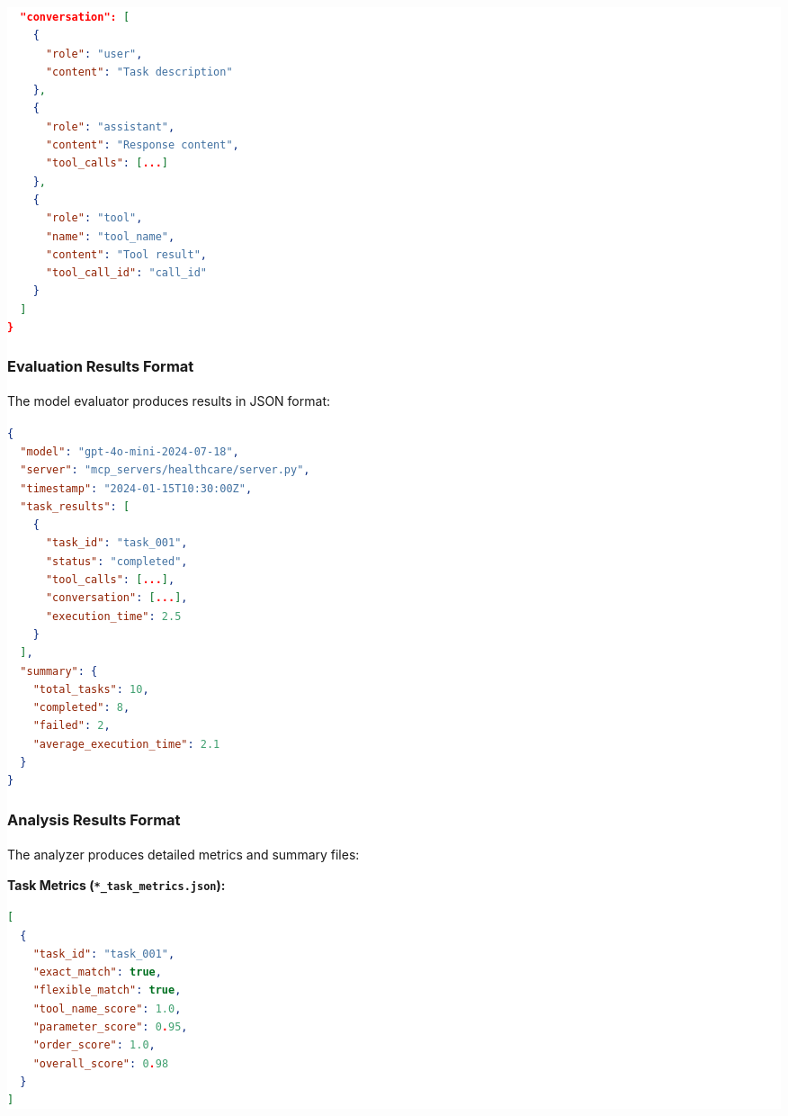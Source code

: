 ```json
  "conversation": [
    {
      "role": "user",
      "content": "Task description"
    },
    {
      "role": "assistant",
      "content": "Response content",
      "tool_calls": [...]
    },
    {
      "role": "tool",
      "name": "tool_name",
      "content": "Tool result",
      "tool_call_id": "call_id"
    }
  ]
}
```

### Evaluation Results Format

The model evaluator produces results in JSON format:

```json
{
  "model": "gpt-4o-mini-2024-07-18",
  "server": "mcp_servers/healthcare/server.py",
  "timestamp": "2024-01-15T10:30:00Z",
  "task_results": [
    {
      "task_id": "task_001",
      "status": "completed",
      "tool_calls": [...],
      "conversation": [...],
      "execution_time": 2.5
    }
  ],
  "summary": {
    "total_tasks": 10,
    "completed": 8,
    "failed": 2,
    "average_execution_time": 2.1
  }
}
```

### Analysis Results Format

The analyzer produces detailed metrics and summary files:

**Task Metrics (`*_task_metrics.json`):**
```json
[
  {
    "task_id": "task_001",
    "exact_match": true,
    "flexible_match": true,
    "tool_name_score": 1.0,
    "parameter_score": 0.95,
    "order_score": 1.0,
    "overall_score": 0.98
  }
]
```